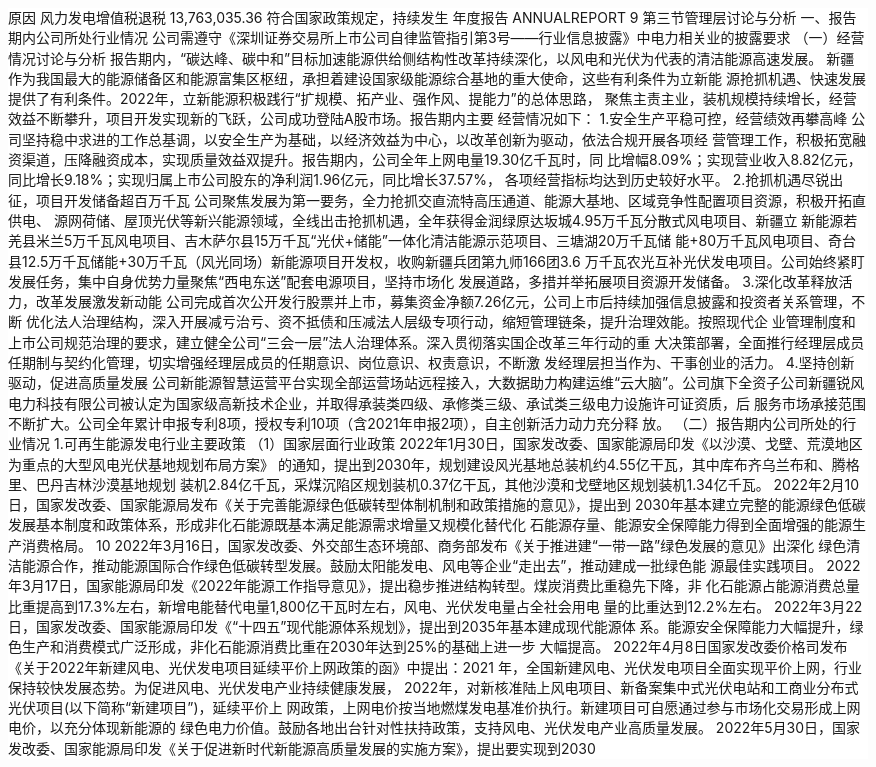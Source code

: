 原因
风力发电增值税退税
13,763,035.36
符合国家政策规定，持续发生
年度报告
ANNUALREPORT
9
第三节管理层讨论与分析
一、报告期内公司所处行业情况
公司需遵守《深圳证券交易所上市公司自律监管指引第3号——行业信息披露》中电力相关业的披露要求
（一）经营情况讨论与分析
报告期内，“碳达峰、碳中和”目标加速能源供给侧结构性改革持续深化，以风电和光伏为代表的清洁能源高速发展。
新疆作为我国最大的能源储备区和能源富集区枢纽，承担着建设国家级能源综合基地的重大使命，这些有利条件为立新能
源抢抓机遇、快速发展提供了有利条件。2022年，立新能源积极践行“扩规模、拓产业、强作风、提能力”的总体思路，
聚焦主责主业，装机规模持续增长，经营效益不断攀升，项目开发实现新的飞跃，公司成功登陆A股市场。报告期内主要
经营情况如下：
1.安全生产平稳可控，经营绩效再攀高峰
公司坚持稳中求进的工作总基调，以安全生产为基础，以经济效益为中心，以改革创新为驱动，依法合规开展各项经
营管理工作，积极拓宽融资渠道，压降融资成本，实现质量效益双提升。报告期内，公司全年上网电量19.30亿千瓦时，同
比增幅8.09%；实现营业收入8.82亿元，同比增长9.18%；实现归属上市公司股东的净利润1.96亿元，同比增长37.57%，
各项经营指标均达到历史较好水平。
2.抢抓机遇尽锐出征，项目开发储备超百万千瓦
公司聚焦发展为第一要务，全力抢抓交直流特高压通道、能源大基地、区域竞争性配置项目资源，积极开拓直供电、
源网荷储、屋顶光伏等新兴能源领域，全线出击抢抓机遇，全年获得金润绿原达坂城4.95万千瓦分散式风电项目、新疆立
新能源若羌县米兰5万千瓦风电项目、吉木萨尔县15万千瓦“光伏+储能”一体化清洁能源示范项目、三塘湖20万千瓦储
能+80万千瓦风电项目、奇台县12.5万千瓦储能+30万千瓦（风光同场）新能源项目开发权，收购新疆兵团第九师166团3.6
万千瓦农光互补光伏发电项目。公司始终紧盯发展任务，集中自身优势力量聚焦“西电东送”配套电源项目，坚持市场化
发展道路，多措并举拓展项目资源开发储备。
3.深化改革释放活力，改革发展激发新动能
公司完成首次公开发行股票并上市，募集资金净额7.26亿元，公司上市后持续加强信息披露和投资者关系管理，不断
优化法人治理结构，深入开展减亏治亏、资不抵债和压减法人层级专项行动，缩短管理链条，提升治理效能。按照现代企
业管理制度和上市公司规范治理的要求，建立健全公司“三会一层”法人治理体系。深入贯彻落实国企改革三年行动的重
大决策部署，全面推行经理层成员任期制与契约化管理，切实增强经理层成员的任期意识、岗位意识、权责意识，不断激
发经理层担当作为、干事创业的活力。
4.坚持创新驱动，促进高质量发展
公司新能源智慧运营平台实现全部运营场站远程接入，大数据助力构建运维“云大脑”。公司旗下全资子公司新疆锐风
电力科技有限公司被认定为国家级高新技术企业，并取得承装类四级、承修类三级、承试类三级电力设施许可证资质，后
服务市场承接范围不断扩大。公司全年累计申报专利8项，授权专利10项（含2021年申报2项），自主创新活力动力充分释
放。
（二）报告期内公司所处的行业情况
1.可再生能源发电行业主要政策
（1）国家层面行业政策
2022年1月30日，国家发改委、国家能源局印发《以沙漠、戈壁、荒漠地区为重点的大型风电光伏基地规划布局方案》
的通知，提出到2030年，规划建设风光基地总装机约4.55亿干瓦，其中库布齐乌兰布和、腾格里、巴丹吉林沙漠基地规划
装机2.84亿千瓦，采煤沉陷区规划装机0.37亿干瓦，其他沙漠和戈壁地区规划装机1.34亿千瓦。
2022年2月10日，国家发改委、国家能源局发布《关于完善能源绿色低碳转型体制机制和政策措施的意见》，提出到
2030年基本建立完整的能源绿色低碳发展基本制度和政策体系，形成非化石能源既基本满足能源需求增量又规模化替代化
石能源存量、能源安全保障能力得到全面增强的能源生产消费格局。
10
2022年3月16日，国家发改委、外交部生态环境部、商务部发布《关于推进建“一带一路”绿色发展的意见》出深化
绿色清洁能源合作，推动能源国际合作绿色低碳转型发展。鼓励太阳能发电、风电等企业“走出去”，推动建成一批绿色能
源最佳实践项目。
2022年3月17日，国家能源局印发《2022年能源工作指导意见》，提出稳步推进结构转型。煤炭消费比重稳先下降，非
化石能源占能源消费总量比重提高到17.3%左右，新增电能替代电量1,800亿干瓦时左右，风电、光伏发电量占全社会用电
量的比重达到12.2%左右。
2022年3月22日，国家发改委、国家能源局印发《“十四五”现代能源体系规划》，提出到2035年基本建成现代能源体
系。能源安全保障能力大幅提升，绿色生产和消费模式广泛形成，非化石能源消费比重在2030年达到25%的基础上进一步
大幅提高。
2022年4月8日国家发改委价格司发布《关于2022年新建风电、光伏发电项目延续平价上网政策的函》中提出：2021
年，全国新建风电、光伏发电项目全面实现平价上网，行业保持较快发展态势。为促进风电、光伏发电产业持续健康发展，
2022年，对新核准陆上风电项目、新备案集中式光伏电站和工商业分布式光伏项目(以下简称“新建项目”)，延续平价上
网政策，上网电价按当地燃煤发电基准价执行。新建项目可自愿通过参与市场化交易形成上网电价，以充分体现新能源的
绿色电力价值。鼓励各地出台针对性扶持政策，支持风电、光伏发电产业高质量发展。
2022年5月30日，国家发改委、国家能源局印发《关于促进新时代新能源高质量发展的实施方案》，提出要实现到2030